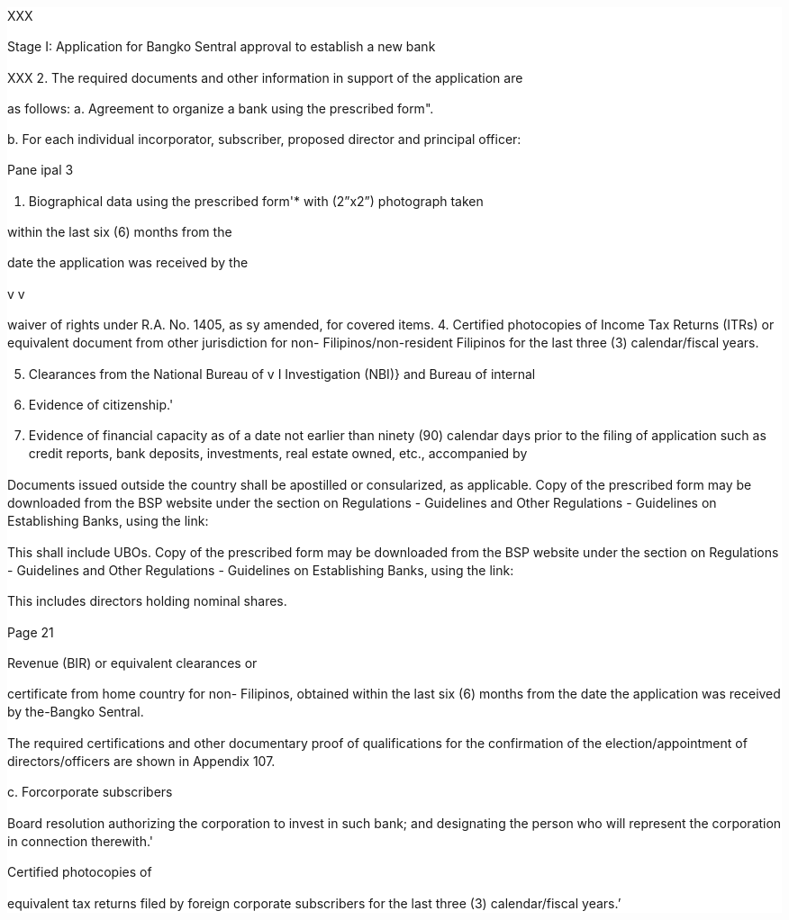 XXX

Stage I: Application for Bangko Sentral approval to establish a new bank

XXX 2. The required documents and other information in support of the application are

as follows: a. Agreement to organize a bank using the prescribed form".

b. For each individual incorporator, subscriber, proposed director and principal officer:

Pane ipal 3

1. Biographical data using the prescribed form'* with (2”x2”) photograph taken

within the last six (6) months from the

date the application was received by the

v v

waiver of rights under R.A. No. 1405, as sy amended, for covered items. 4. Certified photocopies of Income Tax Returns (ITRs) or equivalent document from other jurisdiction for non- Filipinos/non-resident Filipinos for the last three (3) calendar/fiscal years.

5. Clearances from the National Bureau of v I Investigation (NBI)} and Bureau of internal

2. Evidence of citizenship.'

3. Evidence of financial capacity as of a date not earlier than ninety (90) calendar days prior to the filing of application such as credit reports, bank deposits, investments, real estate owned, etc., accompanied by

Documents issued outside the country shall be apostilled or consularized, as applicable. Copy of the prescribed form may be downloaded from the BSP website under the section on Regulations - Guidelines and Other Regulations - Guidelines on Establishing Banks, using the link:

This shall include UBOs. Copy of the prescribed form may be downloaded from the BSP website under the section on Regulations - Guidelines and Other Regulations - Guidelines on Establishing Banks, using the link:

This includes directors holding nominal shares.

Page 21

Revenue (BIR) or equivalent clearances or

certificate from home country for non- Filipinos, obtained within the last six (6) months from the date the application was received by the-Bangko Sentral.

The required certifications and other documentary proof of qualifications for the confirmation of the election/appointment of directors/officers are shown in Appendix 107.

c. Forcorporate subscribers

Board resolution authorizing the corporation to invest in such bank; and designating the person who will represent the corporation in connection therewith.'

Certified photocopies of

equivalent tax returns filed by foreign corporate subscribers for the last three (3) calendar/fiscal years.’
